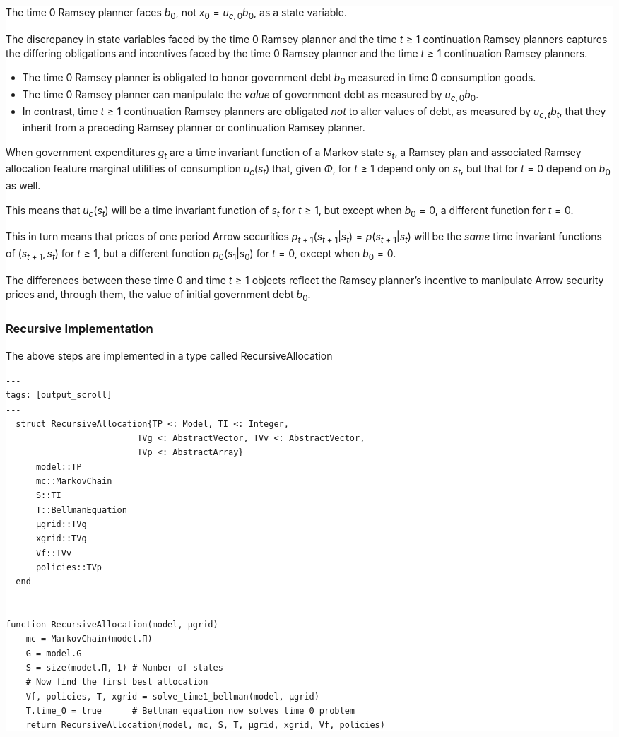 The time $0$ Ramsey planner faces $b_0$, not $x_0 = u_{c,0} b_0$, as a state variable.

The discrepancy in state variables faced by the time $0$ Ramsey planner and the time
$t \geq 1$ continuation Ramsey planners captures the differing
obligations and incentives faced by the time $0$ Ramsey planner
and the time $t \geq 1$ continuation Ramsey planners.

* The time $0$ Ramsey planner is obligated to honor government
  debt $b_0$ measured in time $0$ consumption goods.
* The time $0$ Ramsey planner can manipulate the *value* of government
  debt as measured by $u_{c,0} b_0$.
* In contrast, time $t \geq 1$ continuation Ramsey planners are
  obligated *not* to alter values of debt, as measured by
  $u_{c,t} b_t$, that they inherit from a preceding Ramsey planner or
  continuation Ramsey planner.

When government expenditures $g_t$ are a time invariant function
of a Markov state $s_t$, a Ramsey plan and associated Ramsey
allocation feature marginal utilities of consumption $u_c(s_t)$
that, given $\Phi$, for $t \geq 1$ depend only on
$s_t$, but that for $t=0$ depend on $b_0$ as well.

This means that $u_c(s_t)$ will be a time invariant function of
$s_t$ for $t \geq 1$, but except when $b_0 = 0$, a
different function for $t=0$.

This in turn means that prices of
one period Arrow securities $p_{t+1}(s_{t+1} | s_t) = p(s_{t+1}|s_t)$
will be the *same* time invariant functions of $(s_{t+1}, s_t)$
for $t \geq 1$, but a different function $p_0(s_1|s_0)$ for
$t=0$, except when $b_0=0$.

The differences between these
time $0$ and time $t \geq 1$ objects reflect
the Ramsey planner’s incentive to manipulate Arrow security prices and,
through them, the value of initial government debt $b_0$.

### Recursive Implementation

The above steps are implemented in a type called RecursiveAllocation

```{code-cell} julia
---
tags: [output_scroll]
---
  struct RecursiveAllocation{TP <: Model, TI <: Integer,
                          TVg <: AbstractVector, TVv <: AbstractVector,
                          TVp <: AbstractArray}
      model::TP
      mc::MarkovChain
      S::TI
      T::BellmanEquation
      μgrid::TVg
      xgrid::TVg
      Vf::TVv
      policies::TVp
  end


function RecursiveAllocation(model, μgrid)
    mc = MarkovChain(model.Π)
    G = model.G
    S = size(model.Π, 1) # Number of states
    # Now find the first best allocation
    Vf, policies, T, xgrid = solve_time1_bellman(model, μgrid)
    T.time_0 = true      # Bellman equation now solves time 0 problem
    return RecursiveAllocation(model, mc, S, T, μgrid, xgrid, Vf, policies)
```